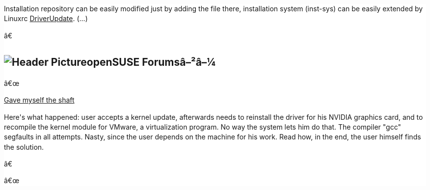 Installation repository can be easily modified just by adding the file there, installation
system (inst-sys) can be easily extended by Linuxrc [DriverUpdate](http://en.opensuse.org/SDB:Linuxrc#p_driverupdate). (...)

â€
























## ![Header Picture](http://saigkill.homelinux.net/images/OWN-oxygen-openSUSE-Forums.png)openSUSE Forumsâ–²â–¼


















â€œ


[Gave myself the shaft](http://forums.opensuse.org/english/get-technical-help-here/applications/464731-gave-myself-shaft.html)


Here's what happened: user accepts a kernel update, afterwards needs to reinstall the driver for his NVIDIA graphics card, and to recompile the kernel module for VMware, a virtualization program. No way the system lets him do that. The compiler "gcc" segfaults in all attempts. Nasty, since the user depends on the machine for his work. Read how, in the end, the user himself finds the solution.

â€














â€œ
